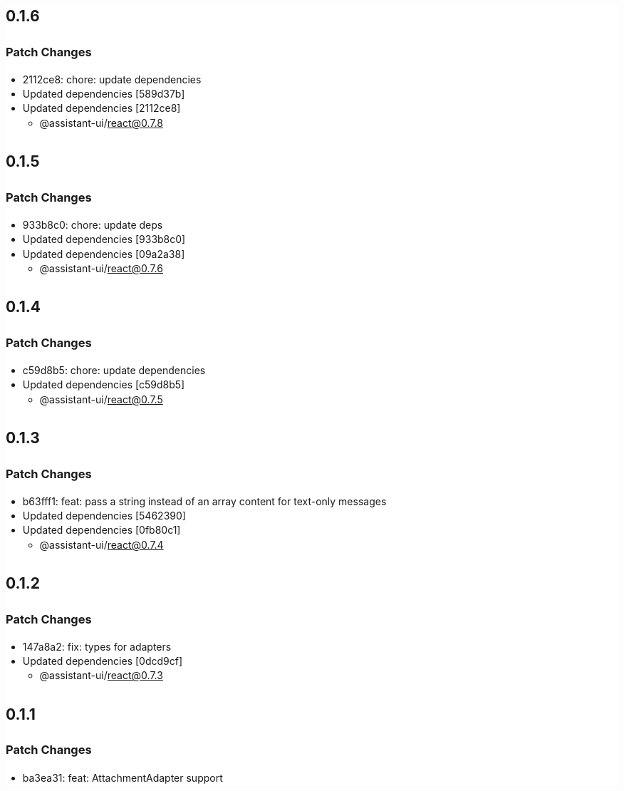 ## 0.1.6

### Patch Changes

- 2112ce8: chore: update dependencies
- Updated dependencies [589d37b]
- Updated dependencies [2112ce8]
  - @assistant-ui/react@0.7.8

## 0.1.5

### Patch Changes

- 933b8c0: chore: update deps
- Updated dependencies [933b8c0]
- Updated dependencies [09a2a38]
  - @assistant-ui/react@0.7.6

## 0.1.4

### Patch Changes

- c59d8b5: chore: update dependencies
- Updated dependencies [c59d8b5]
  - @assistant-ui/react@0.7.5

## 0.1.3

### Patch Changes

- b63fff1: feat: pass a string instead of an array content for text-only messages
- Updated dependencies [5462390]
- Updated dependencies [0fb80c1]
  - @assistant-ui/react@0.7.4

## 0.1.2

### Patch Changes

- 147a8a2: fix: types for adapters
- Updated dependencies [0dcd9cf]
  - @assistant-ui/react@0.7.3

## 0.1.1

### Patch Changes

- ba3ea31: feat: AttachmentAdapter support
